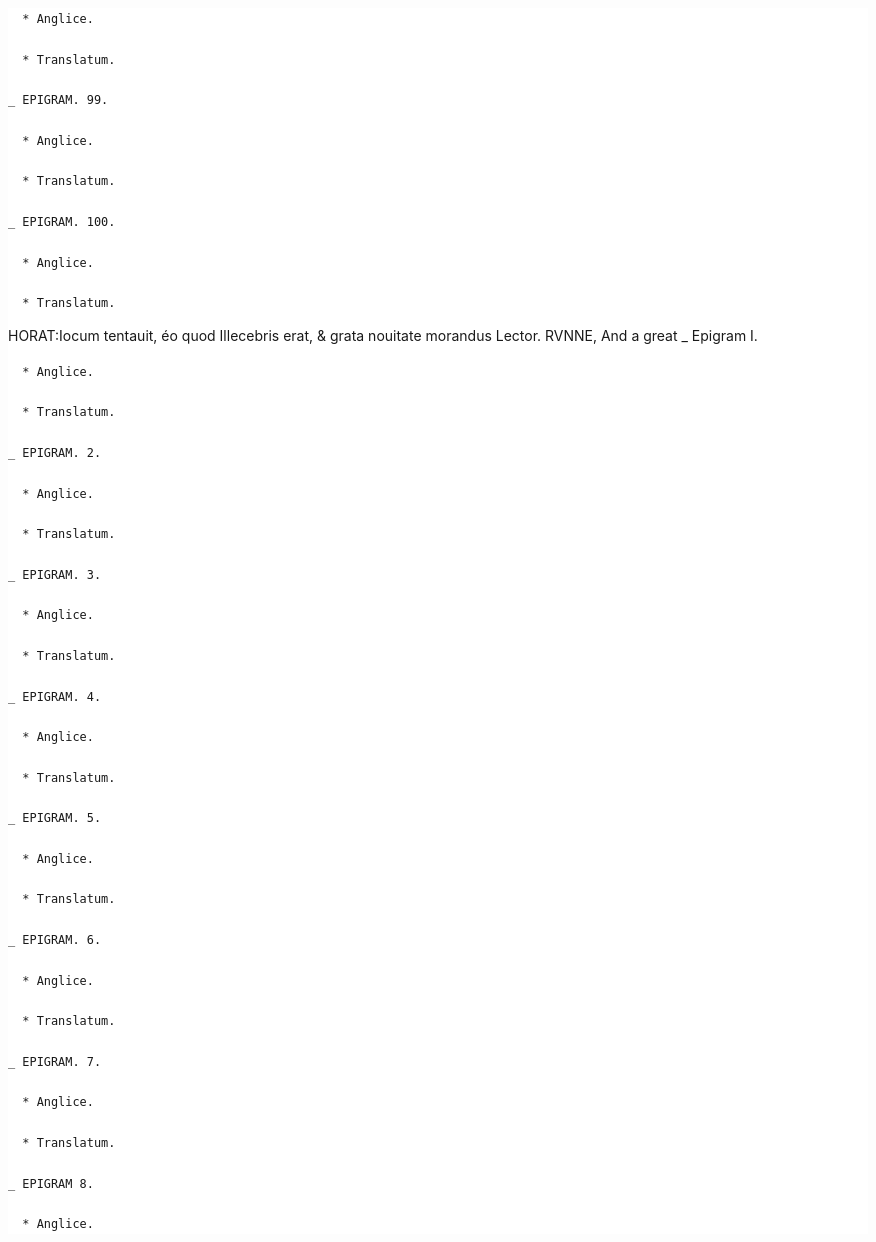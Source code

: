       * Anglice.

      * Translatum.

    _ EPIGRAM. 99.

      * Anglice.

      * Translatum.

    _ EPIGRAM. 100.

      * Anglice.

      * Translatum.
HORAT:Iocum tentauit, éo quod
Illecebris erat, & grata nouitate morandus
Lector. RVNNE,
And a great 
    _ Epigram I.

      * Anglice.

      * Translatum.

    _ EPIGRAM. 2.

      * Anglice.

      * Translatum.

    _ EPIGRAM. 3.

      * Anglice.

      * Translatum.

    _ EPIGRAM. 4.

      * Anglice.

      * Translatum.

    _ EPIGRAM. 5.

      * Anglice.

      * Translatum.

    _ EPIGRAM. 6.

      * Anglice.

      * Translatum.

    _ EPIGRAM. 7.

      * Anglice.

      * Translatum.

    _ EPIGRAM 8.

      * Anglice.
